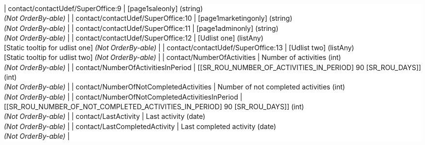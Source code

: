 | contact/contactUdef/SuperOffice:9                    | \[page1saleonly\] (string)                                                                                                                                                                                    
                                                        *(Not OrderBy-able)*                                                                                                                                                                                           |
| contact/contactUdef/SuperOffice:10                   | \[page1marketingonly\] (string)                                                                                                                                                                               
                                                        *(Not OrderBy-able)*                                                                                                                                                                                           |
| contact/contactUdef/SuperOffice:11                   | \[page1adminonly\] (string)                                                                                                                                                                                   
                                                        *(Not OrderBy-able)*                                                                                                                                                                                           |
| contact/contactUdef/SuperOffice:12                   | \[Udlist one\] (listAny)                                                                                                                                                                                      
                                                        \[Static tooltip for udlist one\] *(Not OrderBy-able)*                                                                                                                                                         |
| contact/contactUdef/SuperOffice:13                   | \[Udlist two\] (listAny)                                                                                                                                                                                      
                                                        \[Static tooltip for udlist two\] *(Not OrderBy-able)*                                                                                                                                                         |
| contact/NumberOfActivities                           | Number of activities (int)                                                                                                                                                                                    
                                                        *(Not OrderBy-able)*                                                                                                                                                                                           |
| contact/NumberOfActivitiesInPeriod                   | \[\[SR\_ROU\_NUMBER\_OF\_ACTIVITIES\_IN\_PERIOD\] 90 \[SR\_ROU\_DAYS\]\] (int)                                                                                                                                
                                                        *(Not OrderBy-able)*                                                                                                                                                                                           |
| contact/NumberOfNotCompletedActivities               | Number of not completed activities (int)                                                                                                                                                                      
                                                        *(Not OrderBy-able)*                                                                                                                                                                                           |
| contact/NumberOfNotCompletedActivitiesInPeriod       | \[\[SR\_ROU\_NUMBER\_OF\_NOT\_COMPLETED\_ACTIVITIES\_IN\_PERIOD\] 90 \[SR\_ROU\_DAYS\]\] (int)                                                                                                                
                                                        *(Not OrderBy-able)*                                                                                                                                                                                           |
| contact/LastActivity                                 | Last activity (date)                                                                                                                                                                                          
                                                        *(Not OrderBy-able)*                                                                                                                                                                                           |
| contact/LastCompletedActivity                        | Last completed activity (date)                                                                                                                                                                                
                                                        *(Not OrderBy-able)*                                                                                                                                                                                           |